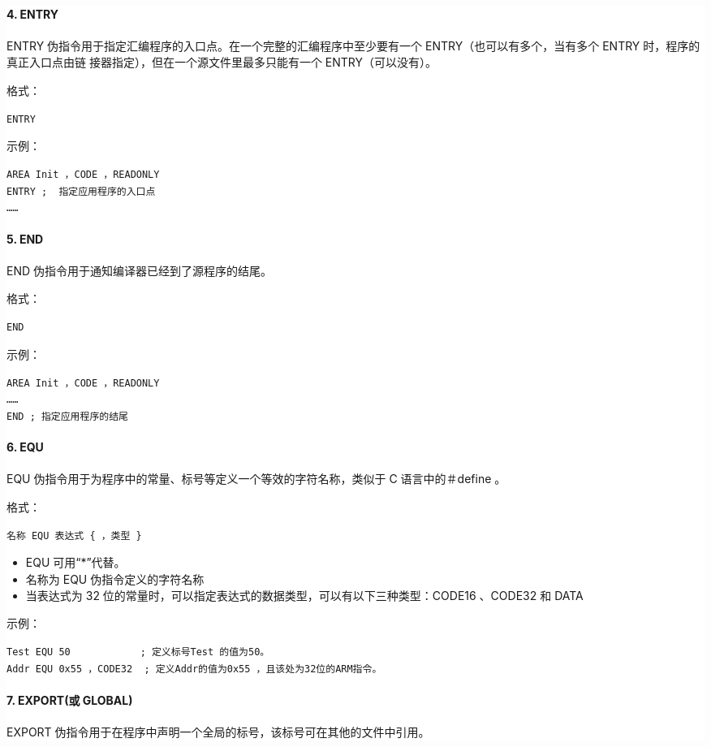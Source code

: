 #### 4. ENTRY

ENTRY 伪指令用于指定汇编程序的入口点。在一个完整的汇编程序中至少要有一个 ENTRY（也可以有多个，当有多个 ENTRY 时，程序的真正入口点由链 接器指定），但在一个源文件里最多只能有一个 ENTRY（可以没有）。

格式：

```arm
ENTRY
```

示例：

```arm
AREA Init ，CODE ，READONLY
ENTRY ;  指定应用程序的入口点
……
```

#### 5. END

END 伪指令用于通知编译器已经到了源程序的结尾。

格式：

```arm
END
```

示例：

```arm
AREA Init ，CODE ，READONLY
……
END ; 指定应用程序的结尾
```

#### 6. EQU

EQU 伪指令用于为程序中的常量、标号等定义一个等效的字符名称，类似于 C 语言中的＃define 。

格式：

```arm
名称 EQU 表达式 { ，类型 }
```

- EQU 可用“\*”代替。
- 名称为 EQU 伪指令定义的字符名称
- 当表达式为 32 位的常量时，可以指定表达式的数据类型，可以有以下三种类型：CODE16 、CODE32 和 DATA

示例：

```arm
Test EQU 50            ; 定义标号Test 的值为50。
Addr EQU 0x55 ，CODE32  ; 定义Addr的值为0x55 ，且该处为32位的ARM指令。
```

#### 7. EXPORT(或 GLOBAL)

EXPORT 伪指令用于在程序中声明一个全局的标号，该标号可在其他的文件中引用。
